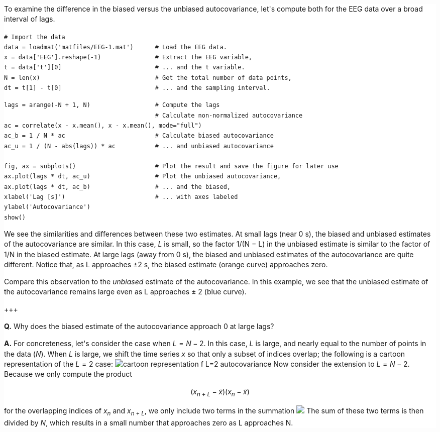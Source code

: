
To examine the difference in the biased versus the unbiased autocovariance, let's compute both for the EEG data over a broad interval of lags.

```{code-cell} ipython3
# Import the data
data = loadmat('matfiles/EEG-1.mat')      # Load the EEG data.
x = data['EEG'].reshape(-1)               # Extract the EEG variable,
t = data['t'][0]                          # ... and the t variable.
N = len(x)                                # Get the total number of data points,
dt = t[1] - t[0]                          # ... and the sampling interval.
```

```{code-cell} ipython3
lags = arange(-N + 1, N)                  # Compute the lags
                                          # Calculate non-normalized autocovariance
ac = correlate(x - x.mean(), x - x.mean(), mode="full")  
ac_b = 1 / N * ac                         # Calculate biased autocovariance
ac_u = 1 / (N - abs(lags)) * ac           # ... and unbiased autocovariance

fig, ax = subplots()                      # Plot the result and save the figure for later use
ax.plot(lags * dt, ac_u)                  # Plot the unbiased autocovariance,
ax.plot(lags * dt, ac_b)                  # ... and the biased,
xlabel('Lag [s]')                         # ... with axes labeled
ylabel('Autocovariance')
show()
```

We see the similarities and differences between these two estimates. At small lags (near 0 s), the biased and unbiased estimates of the autocovariance are similar. In this case, $L$ is small, so the factor 1/(N − L) in the unbiased estimate is similar to the factor of 1/N in the biased estimate. At large lags (away from 0 s), the biased and unbiased estimates of the autocovariance are quite different. Notice that, as L approaches ±2 s, the biased estimate (orange curve) approaches zero.

Compare this observation to the *unbiased* estimate of the autocovariance. In this example, we see that the unbiased estimate of the autocovariance remains large even as L approaches ± 2 (blue curve).

+++

<div class="question">
    
**Q.** Why does the biased estimate of the autocovariance approach 0 at large lags? 

**A.** For concreteness, let's consider the case when $L = N - 2$. In this case, $L$ is large, and nearly equal to the number of points in the data ($N$). When $L$ is large, we shift the time series $x$ so that only a subset of indices overlap; the following is a cartoon representation of the $L = 2$ case:
![cartoon representation f L=2 autocovariance](imgs/3-3d.png)
Now consider the extension to $L=N-2$. Because we only compute the product

$$
  (x_{n+L} - \bar x)(x_n - \bar x)
$$

for the overlapping indices of $x_n$ and $x_{n+L}$, we only include two terms in the  summation <a href="#eq:3.3" class="thumb"><span><img src="imgs/eq3-3.png"></span></a> The sum of these two terms is then divided by $N$, which results in a small number that approaches zero as L approaches N.
    